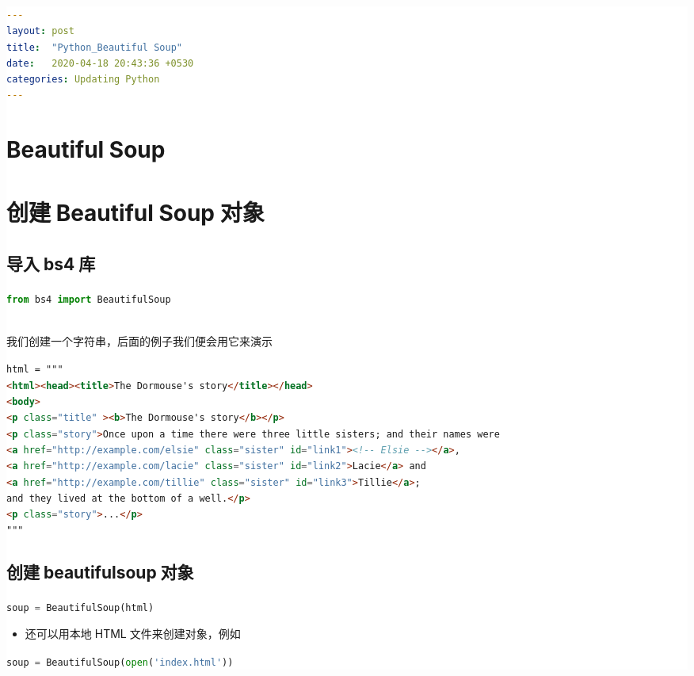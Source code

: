 ```yaml
---
layout: post
title:  "Python_Beautiful Soup"
date:   2020-04-18 20:43:36 +0530
categories: Updating Python
---
```

# Beautiful Soup

<a name="SeVou"></a>
# 创建 Beautiful Soup 对象


<a name="oo2u8"></a>
## 导入 bs4 库


```python
from bs4 import BeautifulSoup
```

<br />我们创建一个字符串，后面的例子我们便会用它来演示<br />

```html
html = """
<html><head><title>The Dormouse's story</title></head>
<body>
<p class="title" ><b>The Dormouse's story</b></p>
<p class="story">Once upon a time there were three little sisters; and their names were
<a href="http://example.com/elsie" class="sister" id="link1"><!-- Elsie --></a>,
<a href="http://example.com/lacie" class="sister" id="link2">Lacie</a> and
<a href="http://example.com/tillie" class="sister" id="link3">Tillie</a>;
and they lived at the bottom of a well.</p>
<p class="story">...</p>
"""
```


<a name="WSrbV"></a>
## 创建 beautifulsoup 对象


```python
soup = BeautifulSoup(html)
```


- 还可以用本地 HTML 文件来创建对象，例如



```python
soup = BeautifulSoup(open('index.html'))
```

